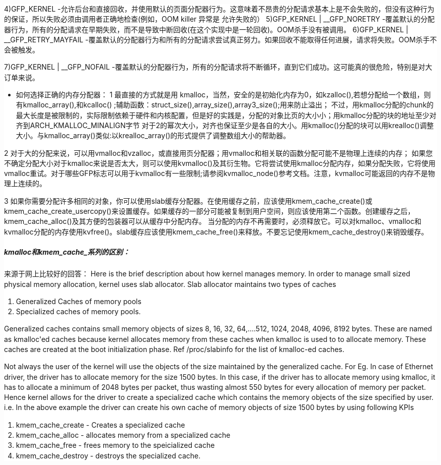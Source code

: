 4)GFP_KERNEL -允许后台和直接回收，并使用默认的页面分配器行为。这意味着不昂贵的分配请求基本上是不会失败的，但没有这种行为的保证，所以失败必须由调用者正确地检查(例如，OOM killer 异常是
允许失败的）
5)GFP_KERNEL | __GFP_NORETRY -覆盖默认的分配器行为，所有的分配请求在早期失败，而不是导致中断回收(在这个实现中是一轮回收)。OOM杀手没有被调用。
6)GFP_KERNEL | __GFP_RETRY_MAYFAIL -覆盖默认的分配器行为和所有的分配请求尝试真正努力。如果回收不能取得任何进展，请求将失败。OOM杀手不会被触发。

7)GFP_KERNEL | __GFP_NOFAIL -覆盖默认的分配器行为，所有的分配请求将不断循环，直到它们成功。这可能真的很危险，特别是对大订单来说。



+ 如何选择正确的内存分配器：
 1 最直接的方式就是用 kmalloc，当然，安全的是初始化内存为0，如kzalloc(),若想分配给一个数组，则有kmalloc_array(),和kcalloc() ;辅助函数：struct_size(),array_size(),array3_size();用来防止溢出；
不过，用kmalloc分配的chunk的最大长度是被限制的，实际限制依赖于硬件和内核配置，但是好的实践是，分配的对象比页的大小小；用kmalloc分配的块的地址至少对齐到ARCH_KMALLOC_MINALIGN字节
对于2的幂次大小，对齐也保证至少是各自的大小。用kmalloc()分配的块可以用krealloc()调整大小。与kmalloc_array()类似:以krealloc_array()的形式提供了调整数组大小的帮助器。

2 对于大的分配来说，可以用vmalloc和vzalloc，或直接用页分配器；用vmalloc和相关联的函数分配可能不是物理上连续的内存；
如果您不确定分配大小对于kmalloc来说是否太大，则可以使用kvmalloc()及其衍生物。它将尝试使用kmalloc分配内存，如果分配失败，它将使用vmalloc重试。对于哪些GFP标志可以用于kvmalloc有一些限制;请参阅kvmalloc_node()参考文档。注意，kvmalloc可能返回的内存不是物理上连续的。

3 如果你需要分配许多相同的对象，你可以使用slab缓存分配器。在使用缓存之前，应该使用kmem_cache_create()或kmem_cache_create_usercopy()来设置缓存。如果缓存的一部分可能被复制到用户空间，则应该使用第二个函数。创建缓存之后，kmem_cache_alloc()及其方便的包装器可以从缓存中分配内存。
当分配的内存不再需要时，必须释放它。可以对kmalloc、vmalloc和kvmalloc分配的内存使用kvfree()。slab缓存应该使用kmem_cache_free()来释放。不要忘记使用kmem_cache_destroy()来销毁缓存。
##### kmalloc和kmem_cache_系列的区别：
来源于网上比较好的回答：
Here is the brief description about how kernel manages memory.
In order to manage small sized physical memory allocation, kernel uses slab
allocator. Slab allocator maintains two types of caches

1. Generalized Caches of memory pools
2. Specialized caches of memory pools.

Generalized caches contains small memory objects of sizes 8, 16, 32,
64,....512, 1024, 2048, 4096, 8192 bytes. These are named as kmalloc'ed
caches because kernel allocates memory from these caches when kmalloc is
used to to allocate memory.
These caches are created at the boot initialization phase. Ref
/proc/slabinfo for the list of kmalloc-ed caches.

Not always the user of the kernel will use the objects of the size
maintained by the generalized cache. For Eg. In case of Ethernet driver, the
driver has to allocate memory for the size 1500 bytes.
In this case, if the driver has to allocate memory using kmalloc, it has to
allocate a minimum of 2048 bytes per packet, thus wasting almost 550 bytes
for every allocation of memory per packet.
Hence kernel allows for the driver to create a specialized cache which
contains the memory objects of the size specified by user.
i.e. In the above example the driver can create his own cache of memory
objects of size 1500 bytes by using following KPIs

1. kmem_cache_create - Creates a specialized cache
2. kmem_cache_alloc - allocates memory from a specialized cache
3. kmem_cache_free - frees memory to the speicialized cache
4. kmem_cache_destroy - destroys the specialized cache.
